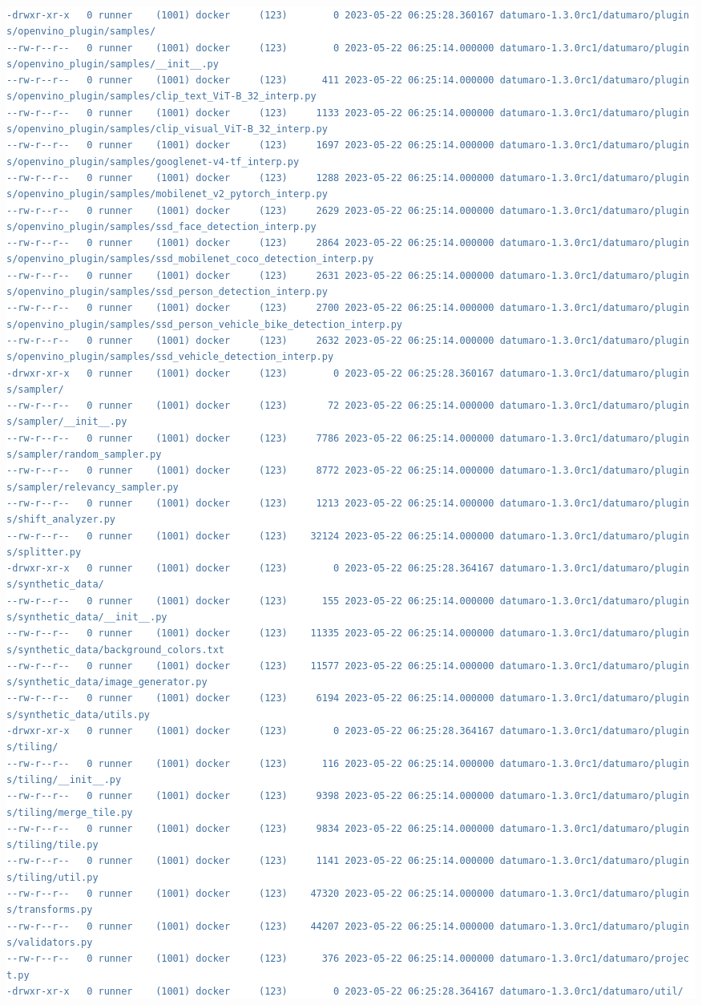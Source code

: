 ```diff
-drwxr-xr-x   0 runner    (1001) docker     (123)        0 2023-05-22 06:25:28.360167 datumaro-1.3.0rc1/datumaro/plugins/openvino_plugin/samples/
--rw-r--r--   0 runner    (1001) docker     (123)        0 2023-05-22 06:25:14.000000 datumaro-1.3.0rc1/datumaro/plugins/openvino_plugin/samples/__init__.py
--rw-r--r--   0 runner    (1001) docker     (123)      411 2023-05-22 06:25:14.000000 datumaro-1.3.0rc1/datumaro/plugins/openvino_plugin/samples/clip_text_ViT-B_32_interp.py
--rw-r--r--   0 runner    (1001) docker     (123)     1133 2023-05-22 06:25:14.000000 datumaro-1.3.0rc1/datumaro/plugins/openvino_plugin/samples/clip_visual_ViT-B_32_interp.py
--rw-r--r--   0 runner    (1001) docker     (123)     1697 2023-05-22 06:25:14.000000 datumaro-1.3.0rc1/datumaro/plugins/openvino_plugin/samples/googlenet-v4-tf_interp.py
--rw-r--r--   0 runner    (1001) docker     (123)     1288 2023-05-22 06:25:14.000000 datumaro-1.3.0rc1/datumaro/plugins/openvino_plugin/samples/mobilenet_v2_pytorch_interp.py
--rw-r--r--   0 runner    (1001) docker     (123)     2629 2023-05-22 06:25:14.000000 datumaro-1.3.0rc1/datumaro/plugins/openvino_plugin/samples/ssd_face_detection_interp.py
--rw-r--r--   0 runner    (1001) docker     (123)     2864 2023-05-22 06:25:14.000000 datumaro-1.3.0rc1/datumaro/plugins/openvino_plugin/samples/ssd_mobilenet_coco_detection_interp.py
--rw-r--r--   0 runner    (1001) docker     (123)     2631 2023-05-22 06:25:14.000000 datumaro-1.3.0rc1/datumaro/plugins/openvino_plugin/samples/ssd_person_detection_interp.py
--rw-r--r--   0 runner    (1001) docker     (123)     2700 2023-05-22 06:25:14.000000 datumaro-1.3.0rc1/datumaro/plugins/openvino_plugin/samples/ssd_person_vehicle_bike_detection_interp.py
--rw-r--r--   0 runner    (1001) docker     (123)     2632 2023-05-22 06:25:14.000000 datumaro-1.3.0rc1/datumaro/plugins/openvino_plugin/samples/ssd_vehicle_detection_interp.py
-drwxr-xr-x   0 runner    (1001) docker     (123)        0 2023-05-22 06:25:28.360167 datumaro-1.3.0rc1/datumaro/plugins/sampler/
--rw-r--r--   0 runner    (1001) docker     (123)       72 2023-05-22 06:25:14.000000 datumaro-1.3.0rc1/datumaro/plugins/sampler/__init__.py
--rw-r--r--   0 runner    (1001) docker     (123)     7786 2023-05-22 06:25:14.000000 datumaro-1.3.0rc1/datumaro/plugins/sampler/random_sampler.py
--rw-r--r--   0 runner    (1001) docker     (123)     8772 2023-05-22 06:25:14.000000 datumaro-1.3.0rc1/datumaro/plugins/sampler/relevancy_sampler.py
--rw-r--r--   0 runner    (1001) docker     (123)     1213 2023-05-22 06:25:14.000000 datumaro-1.3.0rc1/datumaro/plugins/shift_analyzer.py
--rw-r--r--   0 runner    (1001) docker     (123)    32124 2023-05-22 06:25:14.000000 datumaro-1.3.0rc1/datumaro/plugins/splitter.py
-drwxr-xr-x   0 runner    (1001) docker     (123)        0 2023-05-22 06:25:28.364167 datumaro-1.3.0rc1/datumaro/plugins/synthetic_data/
--rw-r--r--   0 runner    (1001) docker     (123)      155 2023-05-22 06:25:14.000000 datumaro-1.3.0rc1/datumaro/plugins/synthetic_data/__init__.py
--rw-r--r--   0 runner    (1001) docker     (123)    11335 2023-05-22 06:25:14.000000 datumaro-1.3.0rc1/datumaro/plugins/synthetic_data/background_colors.txt
--rw-r--r--   0 runner    (1001) docker     (123)    11577 2023-05-22 06:25:14.000000 datumaro-1.3.0rc1/datumaro/plugins/synthetic_data/image_generator.py
--rw-r--r--   0 runner    (1001) docker     (123)     6194 2023-05-22 06:25:14.000000 datumaro-1.3.0rc1/datumaro/plugins/synthetic_data/utils.py
-drwxr-xr-x   0 runner    (1001) docker     (123)        0 2023-05-22 06:25:28.364167 datumaro-1.3.0rc1/datumaro/plugins/tiling/
--rw-r--r--   0 runner    (1001) docker     (123)      116 2023-05-22 06:25:14.000000 datumaro-1.3.0rc1/datumaro/plugins/tiling/__init__.py
--rw-r--r--   0 runner    (1001) docker     (123)     9398 2023-05-22 06:25:14.000000 datumaro-1.3.0rc1/datumaro/plugins/tiling/merge_tile.py
--rw-r--r--   0 runner    (1001) docker     (123)     9834 2023-05-22 06:25:14.000000 datumaro-1.3.0rc1/datumaro/plugins/tiling/tile.py
--rw-r--r--   0 runner    (1001) docker     (123)     1141 2023-05-22 06:25:14.000000 datumaro-1.3.0rc1/datumaro/plugins/tiling/util.py
--rw-r--r--   0 runner    (1001) docker     (123)    47320 2023-05-22 06:25:14.000000 datumaro-1.3.0rc1/datumaro/plugins/transforms.py
--rw-r--r--   0 runner    (1001) docker     (123)    44207 2023-05-22 06:25:14.000000 datumaro-1.3.0rc1/datumaro/plugins/validators.py
--rw-r--r--   0 runner    (1001) docker     (123)      376 2023-05-22 06:25:14.000000 datumaro-1.3.0rc1/datumaro/project.py
-drwxr-xr-x   0 runner    (1001) docker     (123)        0 2023-05-22 06:25:28.364167 datumaro-1.3.0rc1/datumaro/util/
```